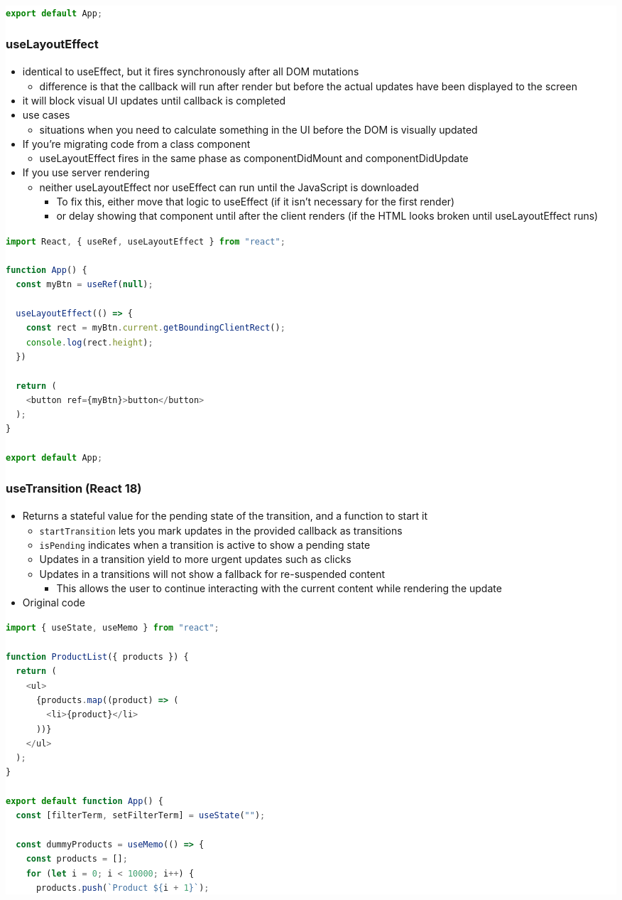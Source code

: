 ```javascript
export default App;
```
### useLayoutEffect
- identical to useEffect, but it fires synchronously after all DOM mutations
  - difference is that the callback will run after render but before the actual updates have been displayed to the screen
- it will block visual UI updates until callback is completed
- use cases
  - situations when you need to calculate something in the UI before the DOM is visually updated
- If you’re migrating code from a class component
  - useLayoutEffect fires in the same phase as componentDidMount and componentDidUpdate
- If you use server rendering
  - neither useLayoutEffect nor useEffect can run until the JavaScript is downloaded
    - To fix this, either move that logic to useEffect (if it isn’t necessary for the first render)
    - or delay showing that component until after the client renders (if the HTML looks broken until useLayoutEffect runs)
```javascript
import React, { useRef, useLayoutEffect } from "react";

function App() {
  const myBtn = useRef(null);

  useLayoutEffect(() => {
    const rect = myBtn.current.getBoundingClientRect();
    console.log(rect.height);
  })
  
  return (
    <button ref={myBtn}>button</button>
  );
}

export default App;
```
### useTransition (React 18)
- Returns a stateful value for the pending state of the transition, and a function to start it
  - `startTransition` lets you mark updates in the provided callback as transitions
  - `isPending` indicates when a transition is active to show a pending state
  - Updates in a transition yield to more urgent updates such as clicks
  - Updates in a transitions will not show a fallback for re-suspended content
    - This allows the user to continue interacting with the current content while rendering the update
- Original code
```javascript
import { useState, useMemo } from "react";

function ProductList({ products }) {
  return (
    <ul>
      {products.map((product) => (
        <li>{product}</li>
      ))}
    </ul>
  );
}

export default function App() {
  const [filterTerm, setFilterTerm] = useState("");

  const dummyProducts = useMemo(() => {
    const products = [];
    for (let i = 0; i < 10000; i++) {
      products.push(`Product ${i + 1}`);
```